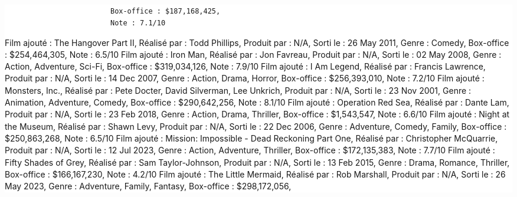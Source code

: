                              Box-office : $187,168,425,
                             Note : 7.1/10
Film ajouté : The Hangover Part II,
                             Réalisé par : Todd Phillips,
                             Produit par : N/A,
                             Sorti le : 26 May 2011,
                             Genre : Comedy,
                             Box-office : $254,464,305,
                             Note : 6.5/10
Film ajouté : Iron Man,
                             Réalisé par : Jon Favreau,
                             Produit par : N/A,
                             Sorti le : 02 May 2008,
                             Genre : Action, Adventure, Sci-Fi,
                             Box-office : $319,034,126,
                             Note : 7.9/10
Film ajouté : I Am Legend,
                             Réalisé par : Francis Lawrence,
                             Produit par : N/A,
                             Sorti le : 14 Dec 2007,
                             Genre : Action, Drama, Horror,
                             Box-office : $256,393,010,
                             Note : 7.2/10
Film ajouté : Monsters, Inc.,
                             Réalisé par : Pete Docter, David Silverman, Lee Unkrich,
                             Produit par : N/A,
                             Sorti le : 23 Nov 2001,
                             Genre : Animation, Adventure, Comedy,
                             Box-office : $290,642,256,
                             Note : 8.1/10
Film ajouté : Operation Red Sea,
                             Réalisé par : Dante Lam,
                             Produit par : N/A,
                             Sorti le : 23 Feb 2018,
                             Genre : Action, Drama, Thriller,
                             Box-office : $1,543,547,
                             Note : 6.6/10
Film ajouté : Night at the Museum,
                             Réalisé par : Shawn Levy,
                             Produit par : N/A,
                             Sorti le : 22 Dec 2006,
                             Genre : Adventure, Comedy, Family,
                             Box-office : $250,863,268,
                             Note : 6.5/10
Film ajouté : Mission: Impossible - Dead Reckoning Part One,
                             Réalisé par : Christopher McQuarrie,
                             Produit par : N/A,
                             Sorti le : 12 Jul 2023,
                             Genre : Action, Adventure, Thriller,
                             Box-office : $172,135,383,
                             Note : 7.7/10
Film ajouté : Fifty Shades of Grey,
                             Réalisé par : Sam Taylor-Johnson,
                             Produit par : N/A,
                             Sorti le : 13 Feb 2015,
                             Genre : Drama, Romance, Thriller,
                             Box-office : $166,167,230,
                             Note : 4.2/10
Film ajouté : The Little Mermaid,
                             Réalisé par : Rob Marshall,
                             Produit par : N/A,
                             Sorti le : 26 May 2023,
                             Genre : Adventure, Family, Fantasy,
                             Box-office : $298,172,056,